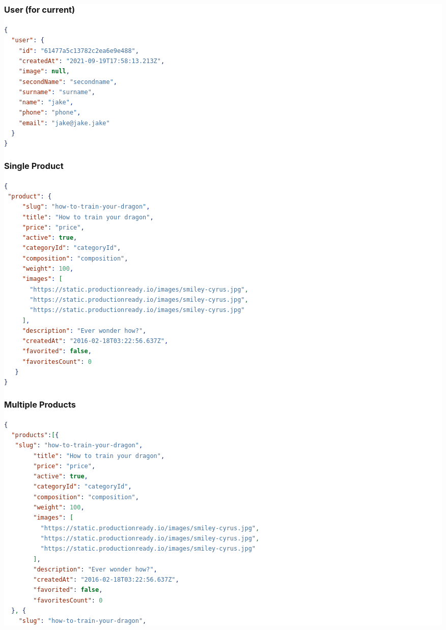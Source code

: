 ### User (for current)

```JSON
{
  "user": {
    "id": "61477a5c13782c2ea6e9e488",
    "createdAt": "2021-09-19T17:58:13.213Z",
    "image": null,
    "secondName": "secondname",
    "surname": "surname",
    "name": "jake",
    "phone": "phone",
    "email": "jake@jake.jake"
  }
}
```

### Single Product

```JSON
{
 "product": {
     "slug": "how-to-train-your-dragon",
     "title": "How to train your dragon",
     "price": "price",
     "active": true,
     "categoryId": "categoryId",
     "composition": "composition",
     "weight": 100,
     "images": [
       "https://static.productionready.io/images/smiley-cyrus.jpg",
       "https://static.productionready.io/images/smiley-cyrus.jpg",
       "https://static.productionready.io/images/smiley-cyrus.jpg"
     ],
     "description": "Ever wonder how?",
     "createdAt": "2016-02-18T03:22:56.637Z",
     "favorited": false,
     "favoritesCount": 0
   }
}
```

### Multiple Products

```JSON
{
  "products":[{
   "slug": "how-to-train-your-dragon",
        "title": "How to train your dragon",
        "price": "price",
        "active": true,
        "categoryId": "categoryId",
        "composition": "composition",
        "weight": 100,
        "images": [
          "https://static.productionready.io/images/smiley-cyrus.jpg",
          "https://static.productionready.io/images/smiley-cyrus.jpg",
          "https://static.productionready.io/images/smiley-cyrus.jpg"
        ],
        "description": "Ever wonder how?",
        "createdAt": "2016-02-18T03:22:56.637Z",
        "favorited": false,
        "favoritesCount": 0
  }, {
    "slug": "how-to-train-your-dragon",
```